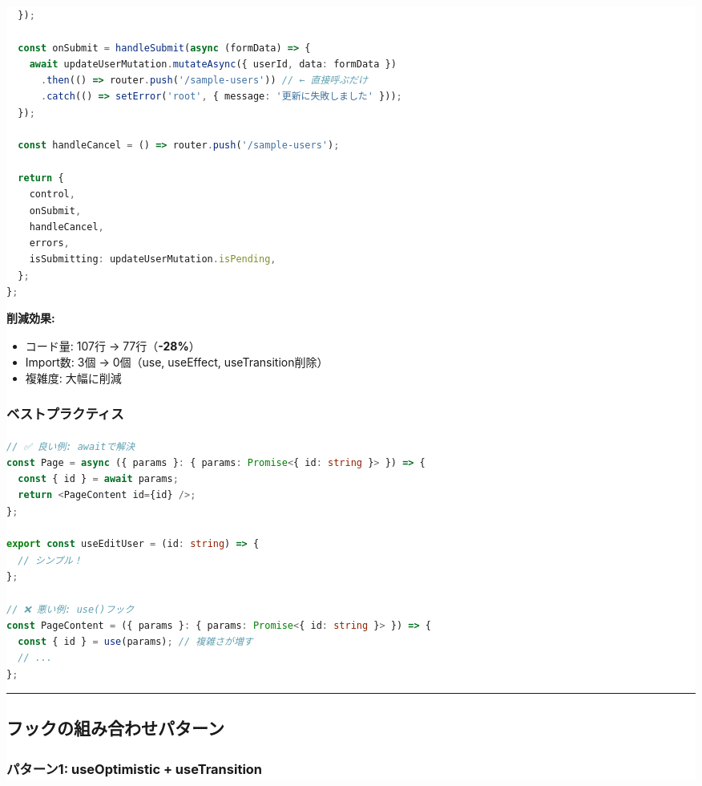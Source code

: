 ```typescript
  });

  const onSubmit = handleSubmit(async (formData) => {
    await updateUserMutation.mutateAsync({ userId, data: formData })
      .then(() => router.push('/sample-users')) // ← 直接呼ぶだけ
      .catch(() => setError('root', { message: '更新に失敗しました' }));
  });

  const handleCancel = () => router.push('/sample-users');

  return {
    control,
    onSubmit,
    handleCancel,
    errors,
    isSubmitting: updateUserMutation.isPending,
  };
};
```

**削減効果:**

- コード量: 107行 → 77行（**-28%**）
- Import数: 3個 → 0個（use, useEffect, useTransition削除）
- 複雑度: 大幅に削減

### ベストプラクティス

```typescript
// ✅ 良い例: awaitで解決
const Page = async ({ params }: { params: Promise<{ id: string }> }) => {
  const { id } = await params;
  return <PageContent id={id} />;
};

export const useEditUser = (id: string) => {
  // シンプル！
};

// ❌ 悪い例: use()フック
const PageContent = ({ params }: { params: Promise<{ id: string }> }) => {
  const { id } = use(params); // 複雑さが増す
  // ...
};
```

---

## フックの組み合わせパターン

### パターン1: useOptimistic + useTransition
